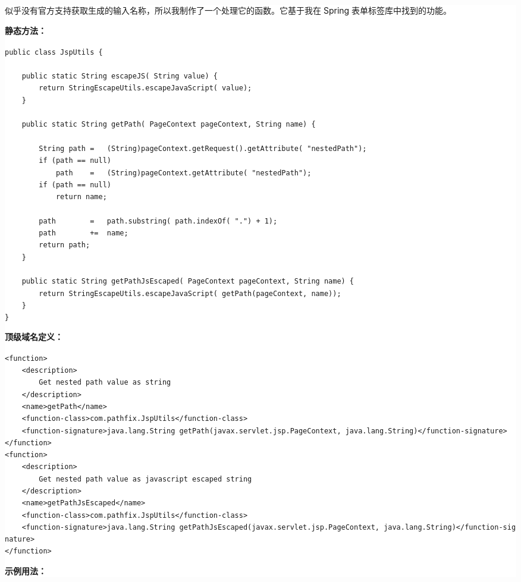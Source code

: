 似乎没有官方支持获取生成的输入名称，所以我制作了一个处理它的函数。它基于我在 Spring 表单标签库中找到的功能。

**静态方法：**

```
public class JspUtils {

    public static String escapeJS( String value) {
        return StringEscapeUtils.escapeJavaScript( value);
    }

    public static String getPath( PageContext pageContext, String name) {

        String path =   (String)pageContext.getRequest().getAttribute( "nestedPath");
        if (path == null)
            path    =   (String)pageContext.getAttribute( "nestedPath");
        if (path == null)
            return name;

        path        =   path.substring( path.indexOf( ".") + 1);
        path        +=  name;
        return path;
    }

    public static String getPathJsEscaped( PageContext pageContext, String name) {
        return StringEscapeUtils.escapeJavaScript( getPath(pageContext, name));
    }
} 
```

**顶级域名定义：**

```
<function>
    <description>
        Get nested path value as string
    </description>
    <name>getPath</name>
    <function-class>com.pathfix.JspUtils</function-class>
    <function-signature>java.lang.String getPath(javax.servlet.jsp.PageContext, java.lang.String)</function-signature>
</function>
<function>
    <description>
        Get nested path value as javascript escaped string
    </description>
    <name>getPathJsEscaped</name>
    <function-class>com.pathfix.JspUtils</function-class>
    <function-signature>java.lang.String getPathJsEscaped(javax.servlet.jsp.PageContext, java.lang.String)</function-signature>
</function> 
```

**示例用法：**
